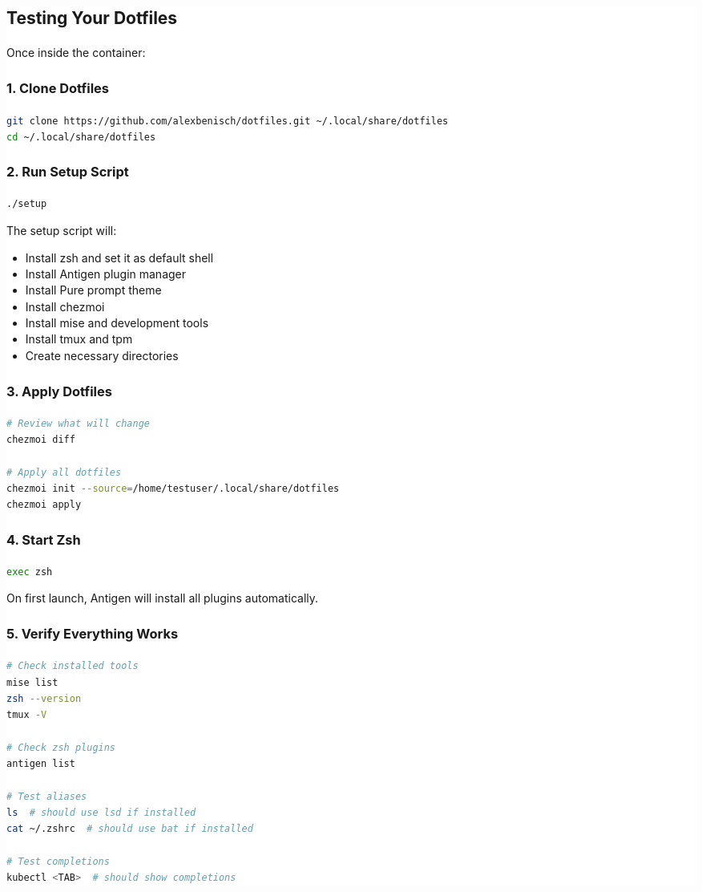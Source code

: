 ## Testing Your Dotfiles

Once inside the container:

### 1. Clone Dotfiles
```bash
git clone https://github.com/alexbenisch/dotfiles.git ~/.local/share/dotfiles
cd ~/.local/share/dotfiles
```

### 2. Run Setup Script
```bash
./setup
```

The setup script will:
- Install zsh and set it as default shell
- Install Antigen plugin manager
- Install Pure prompt theme
- Install chezmoi
- Install mise and development tools
- Install tmux and tpm
- Create necessary directories

### 3. Apply Dotfiles
```bash
# Review what will change
chezmoi diff

# Apply all dotfiles
chezmoi init --source=/home/testuser/.local/share/dotfiles
chezmoi apply
```

### 4. Start Zsh
```bash
exec zsh
```

On first launch, Antigen will install all plugins automatically.

### 5. Verify Everything Works
```bash
# Check installed tools
mise list
zsh --version
tmux -V

# Check zsh plugins
antigen list

# Test aliases
ls  # should use lsd if installed
cat ~/.zshrc  # should use bat if installed

# Test completions
kubectl <TAB>  # should show completions
```
